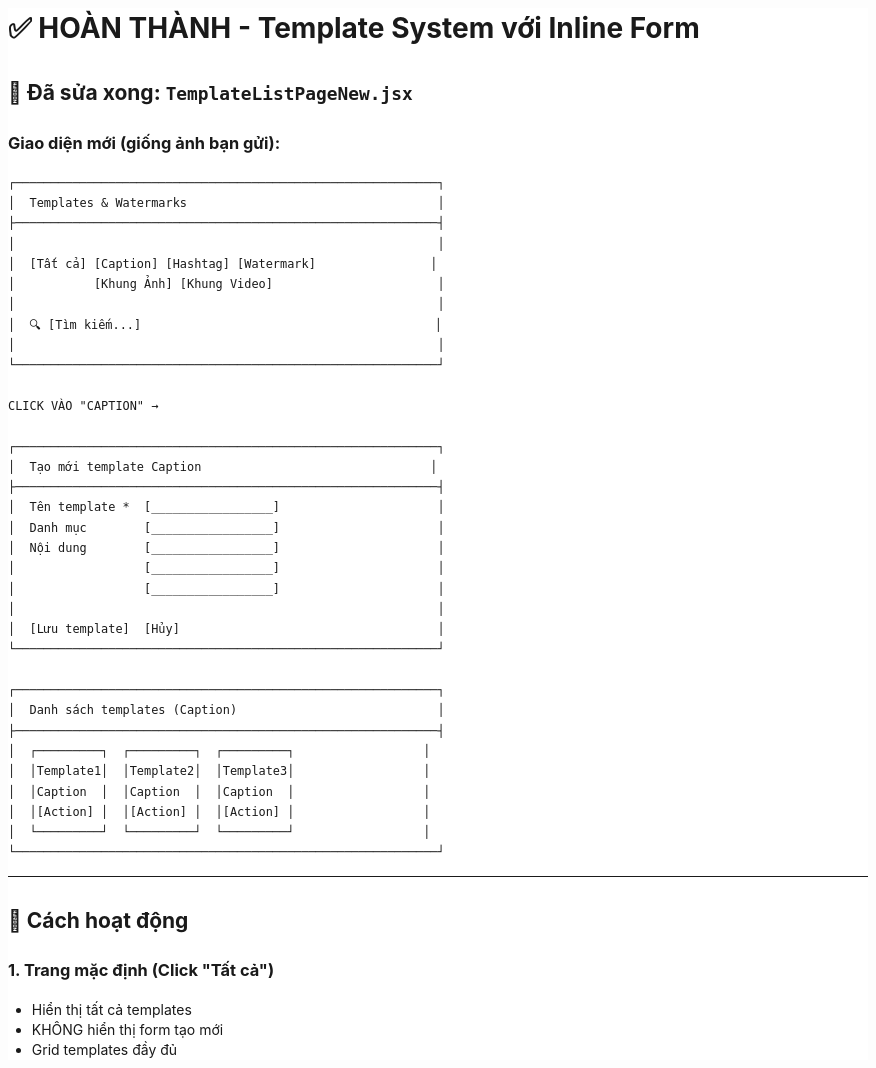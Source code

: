 # ✅ HOÀN THÀNH - Template System với Inline Form

## 🎉 Đã sửa xong: `TemplateListPageNew.jsx`

### Giao diện mới (giống ảnh bạn gửi):

```
┌───────────────────────────────────────────────────────────┐
│  Templates & Watermarks                                   │
├───────────────────────────────────────────────────────────┤
│                                                           │
│  [Tất cả] [Caption] [Hashtag] [Watermark]                │
│           [Khung Ảnh] [Khung Video]                       │
│                                                           │
│  🔍 [Tìm kiếm...]                                         │
│                                                           │
└───────────────────────────────────────────────────────────┘

CLICK VÀO "CAPTION" →

┌───────────────────────────────────────────────────────────┐
│  Tạo mới template Caption                                │
├───────────────────────────────────────────────────────────┤
│  Tên template *  [_________________]                      │
│  Danh mục        [_________________]                      │
│  Nội dung        [_________________]                      │
│                  [_________________]                      │
│                  [_________________]                      │
│                                                           │
│  [Lưu template]  [Hủy]                                    │
└───────────────────────────────────────────────────────────┘

┌───────────────────────────────────────────────────────────┐
│  Danh sách templates (Caption)                            │
├───────────────────────────────────────────────────────────┤
│  ┌─────────┐  ┌─────────┐  ┌─────────┐                  │
│  │Template1│  │Template2│  │Template3│                  │
│  │Caption  │  │Caption  │  │Caption  │                  │
│  │[Action] │  │[Action] │  │[Action] │                  │
│  └─────────┘  └─────────┘  └─────────┘                  │
└───────────────────────────────────────────────────────────┘
```

---

## 🎯 Cách hoạt động

### 1. Trang mặc định (Click "Tất cả")
- Hiển thị tất cả templates
- KHÔNG hiển thị form tạo mới
- Grid templates đầy đủ
